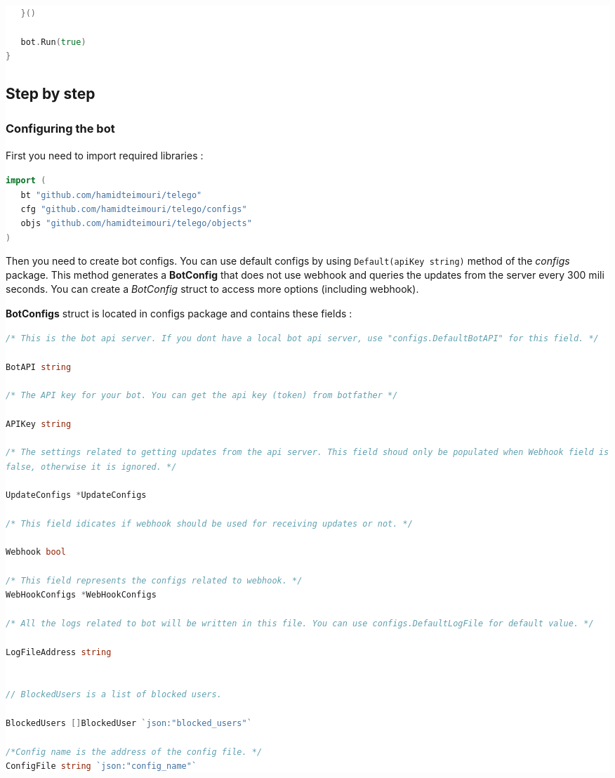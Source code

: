  ```go
	}()

	bot.Run(true)
}
 ```
 ## Step by step

### **Configuring the bot**
 First you need to import required libraries :

 ```go
 import (
    bt "github.com/hamidteimouri/telego"
    cfg "github.com/hamidteimouri/telego/configs"
    objs "github.com/hamidteimouri/telego/objects"
 )
 ```

 Then you need to create bot configs. You can use default configs by using `Default(apiKey string)` method of the *configs* package. This method generates a **BotConfig** that does not use webhook and queries the updates from the server every 300 mili seconds. You can create a *BotConfig* struct to access more options (including webhook).

 **BotConfigs** struct is located in configs package and contains these fields :

 ```go
 /* This is the bot api server. If you dont have a local bot api server, use "configs.DefaultBotAPI" for this field. */

 BotAPI string

 /* The API key for your bot. You can get the api key (token) from botfather */

 APIKey string

 /* The settings related to getting updates from the api server. This field shoud only be populated when Webhook field is false, otherwise it is ignored. */

 UpdateConfigs *UpdateConfigs

 /* This field idicates if webhook should be used for receiving updates or not. */

 Webhook bool

 /* This field represents the configs related to webhook. */
 WebHookConfigs *WebHookConfigs

 /* All the logs related to bot will be written in this file. You can use configs.DefaultLogFile for default value. */

 LogFileAddress string


 // BlockedUsers is a list of blocked users.

 BlockedUsers []BlockedUser `json:"blocked_users"`
 
 /*Config name is the address of the config file. */
 ConfigFile string `json:"config_name"`
```
